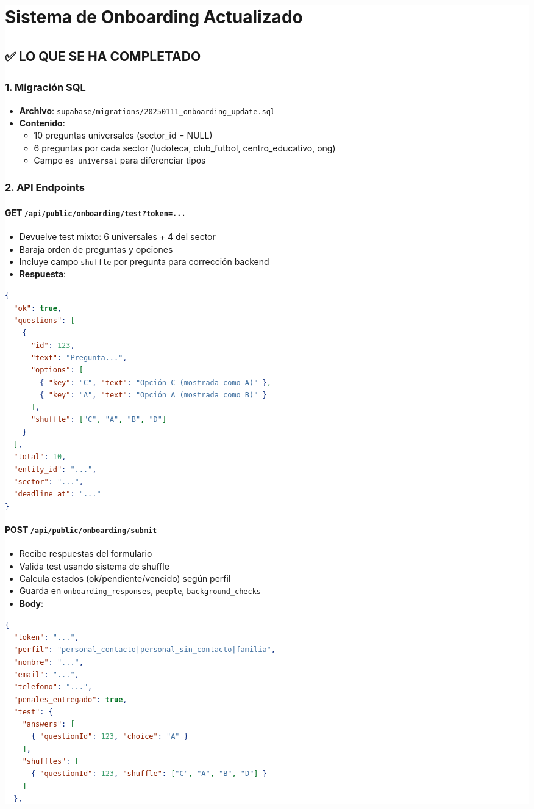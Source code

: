# Sistema de Onboarding Actualizado

## ✅ LO QUE SE HA COMPLETADO

### 1. Migración SQL
- **Archivo**: `supabase/migrations/20250111_onboarding_update.sql`
- **Contenido**:
  - 10 preguntas universales (sector_id = NULL)
  - 6 preguntas por cada sector (ludoteca, club_futbol, centro_educativo, ong)
  - Campo `es_universal` para diferenciar tipos

### 2. API Endpoints

#### GET `/api/public/onboarding/test?token=...`
- Devuelve test mixto: 6 universales + 4 del sector
- Baraja orden de preguntas y opciones
- Incluye campo `shuffle` por pregunta para corrección backend
- **Respuesta**:
```json
{
  "ok": true,
  "questions": [
    {
      "id": 123,
      "text": "Pregunta...",
      "options": [
        { "key": "C", "text": "Opción C (mostrada como A)" },
        { "key": "A", "text": "Opción A (mostrada como B)" }
      ],
      "shuffle": ["C", "A", "B", "D"]
    }
  ],
  "total": 10,
  "entity_id": "...",
  "sector": "...",
  "deadline_at": "..."
}
```

#### POST `/api/public/onboarding/submit`
- Recibe respuestas del formulario
- Valida test usando sistema de shuffle
- Calcula estados (ok/pendiente/vencido) según perfil
- Guarda en `onboarding_responses`, `people`, `background_checks`
- **Body**:
```json
{
  "token": "...",
  "perfil": "personal_contacto|personal_sin_contacto|familia",
  "nombre": "...",
  "email": "...",
  "telefono": "...",
  "penales_entregado": true,
  "test": {
    "answers": [
      { "questionId": 123, "choice": "A" }
    ],
    "shuffles": [
      { "questionId": 123, "shuffle": ["C", "A", "B", "D"] }
    ]
  },
```